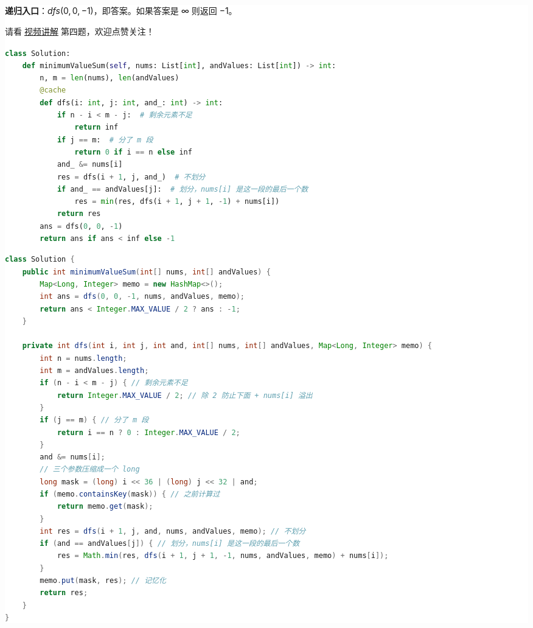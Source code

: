 **递归入口**：$\textit{dfs}(0,0,-1)$，即答案。如果答案是 $\infty$ 则返回 $-1$。

请看 [视频讲解](https://www.bilibili.com/video/BV1dJ4m1V7hK/) 第四题，欢迎点赞关注！

```py [sol-Python3]
class Solution:
    def minimumValueSum(self, nums: List[int], andValues: List[int]) -> int:
        n, m = len(nums), len(andValues)
        @cache
        def dfs(i: int, j: int, and_: int) -> int:
            if n - i < m - j:  # 剩余元素不足
                return inf
            if j == m:  # 分了 m 段
                return 0 if i == n else inf
            and_ &= nums[i]
            res = dfs(i + 1, j, and_)  # 不划分
            if and_ == andValues[j]:  # 划分，nums[i] 是这一段的最后一个数
                res = min(res, dfs(i + 1, j + 1, -1) + nums[i])
            return res
        ans = dfs(0, 0, -1)
        return ans if ans < inf else -1
```

```java [sol-Java]
class Solution {
    public int minimumValueSum(int[] nums, int[] andValues) {
        Map<Long, Integer> memo = new HashMap<>();
        int ans = dfs(0, 0, -1, nums, andValues, memo);
        return ans < Integer.MAX_VALUE / 2 ? ans : -1;
    }

    private int dfs(int i, int j, int and, int[] nums, int[] andValues, Map<Long, Integer> memo) {
        int n = nums.length;
        int m = andValues.length;
        if (n - i < m - j) { // 剩余元素不足
            return Integer.MAX_VALUE / 2; // 除 2 防止下面 + nums[i] 溢出
        }
        if (j == m) { // 分了 m 段
            return i == n ? 0 : Integer.MAX_VALUE / 2;
        }
        and &= nums[i];
        // 三个参数压缩成一个 long
        long mask = (long) i << 36 | (long) j << 32 | and;
        if (memo.containsKey(mask)) { // 之前计算过
            return memo.get(mask);
        }
        int res = dfs(i + 1, j, and, nums, andValues, memo); // 不划分
        if (and == andValues[j]) { // 划分，nums[i] 是这一段的最后一个数
            res = Math.min(res, dfs(i + 1, j + 1, -1, nums, andValues, memo) + nums[i]);
        }
        memo.put(mask, res); // 记忆化
        return res;
    }
}
```

